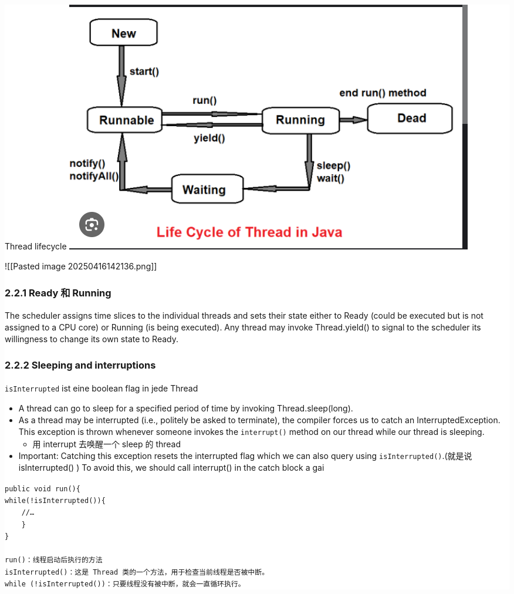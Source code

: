 
Thread lifecycle
![](image/Pasted%20image%2020250528124806.png)


![[Pasted image 20250416142136.png]]


### 2.2.1 Ready 和 Running
The scheduler assigns time slices to the individual threads and sets their state either to Ready (could be executed but is not assigned to a CPU core) or Running (is being executed).
Any thread may invoke Thread.yield() to signal to the scheduler its willingness to change its own state to Ready.

### 2.2.2 Sleeping and interruptions



`isInterrupted` ist eine boolean flag in jede Thread 

- A thread can go to sleep for a specified period of time by invoking Thread.sleep(long).
- As a thread may be interrupted (i.e., politely be asked to terminate), the compiler forces us to catch an InterruptedException. This exception is thrown whenever someone invokes the `interrupt()` method on our thread while our thread is sleeping.
	- 用 interrupt 去唤醒一个 sleep 的 thread 
- Important: Catching this exception resets the interrupted flag which we can also query using `isInterrupted()`.(就是说 isInterrupted() )  To avoid this, we should call interrupt() in the catch block a gai

```
public void run(){
while(!isInterrupted()){
	//…
	}
}

run()：线程启动后执行的方法
isInterrupted()：这是 Thread 类的一个方法，用于检查当前线程是否被中断。
while (!isInterrupted())：只要线程没有被中断，就会一直循环执行。
```
